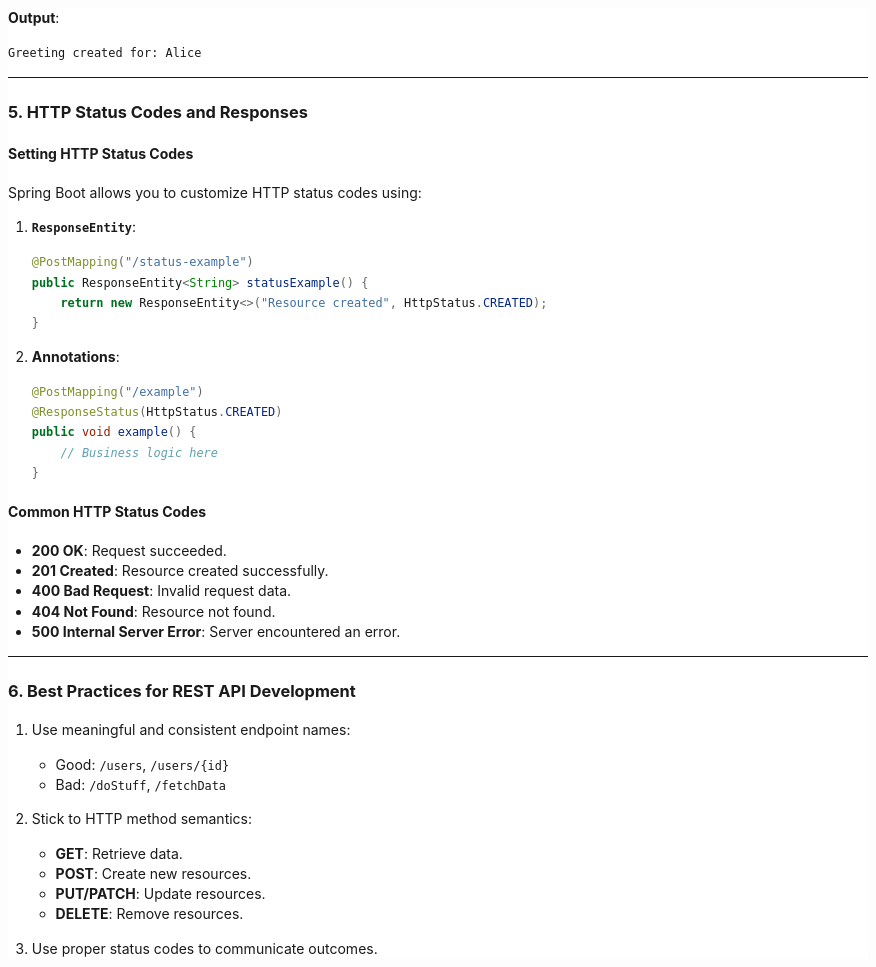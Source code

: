 **Output**:

```
Greeting created for: Alice
```

---

### **5. HTTP Status Codes and Responses**

#### Setting HTTP Status Codes

Spring Boot allows you to customize HTTP status codes using:

1. **`ResponseEntity`**:

   ```java
   @PostMapping("/status-example")
   public ResponseEntity<String> statusExample() {
       return new ResponseEntity<>("Resource created", HttpStatus.CREATED);
   }
   ```

2. **Annotations**:
   ```java
   @PostMapping("/example")
   @ResponseStatus(HttpStatus.CREATED)
   public void example() {
       // Business logic here
   }
   ```

#### Common HTTP Status Codes

- **200 OK**: Request succeeded.
- **201 Created**: Resource created successfully.
- **400 Bad Request**: Invalid request data.
- **404 Not Found**: Resource not found.
- **500 Internal Server Error**: Server encountered an error.

---

### **6. Best Practices for REST API Development**

1. Use meaningful and consistent endpoint names:

   - Good: `/users`, `/users/{id}`
   - Bad: `/doStuff`, `/fetchData`

2. Stick to HTTP method semantics:

   - **GET**: Retrieve data.
   - **POST**: Create new resources.
   - **PUT/PATCH**: Update resources.
   - **DELETE**: Remove resources.

3. Use proper status codes to communicate outcomes.
